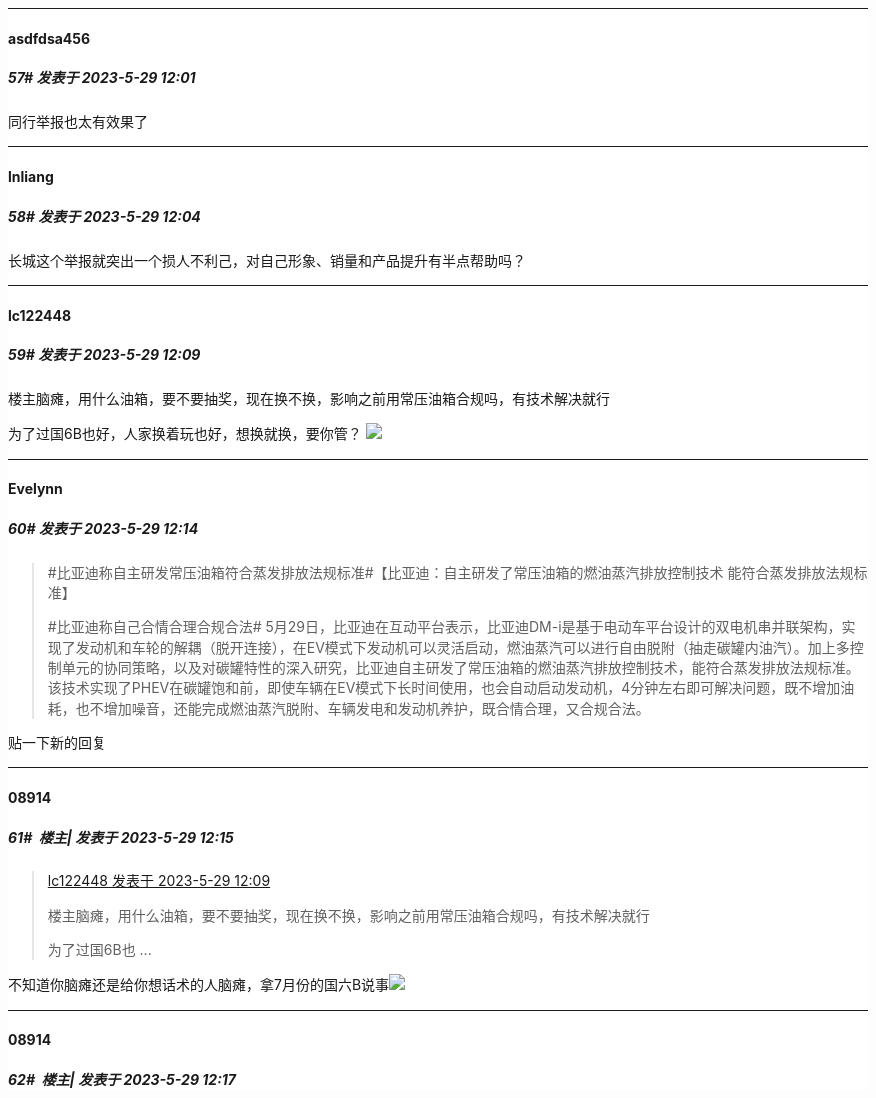 *****

####  asdfdsa456  
##### 57#       发表于 2023-5-29 12:01

同行举报也太有效果了

*****

####  lnliang  
##### 58#       发表于 2023-5-29 12:04

长城这个举报就突出一个损人不利己，对自己形象、销量和产品提升有半点帮助吗？

*****

####  lc122448  
##### 59#       发表于 2023-5-29 12:09

楼主脑瘫，用什么油箱，要不要抽奖，现在换不换，影响之前用常压油箱合规吗，有技术解决就行

为了过国6B也好，人家换着玩也好，想换就换，要你管？
<img src="https://static.saraba1st.com/image/smiley/face2017/037.png" referrerpolicy="no-referrer">

*****

####  Evelynn  
##### 60#       发表于 2023-5-29 12:14

<blockquote>#比亚迪称自主研发常压油箱符合蒸发排放法规标准#【比亚迪：自主研发了常压油箱的燃油蒸汽排放控制技术 能符合蒸发排放法规标准】

#比亚迪称自己合情合理合规合法# 5月29日，比亚迪在互动平台表示，比亚迪DM-i是基于电动车平台设计的双电机串并联架构，实现了发动机和车轮的解耦（脱开连接），在EV模式下发动机可以灵活启动，燃油蒸汽可以进行自由脱附（抽走碳罐内油汽）。加上多控制单元的协同策略，以及对碳罐特性的深入研究，比亚迪自主研发了常压油箱的燃油蒸汽排放控制技术，能符合蒸发排放法规标准。该技术实现了PHEV在碳罐饱和前，即使车辆在EV模式下长时间使用，也会自动启动发动机，4分钟左右即可解决问题，既不增加油耗，也不增加噪音，还能完成燃油蒸汽脱附、车辆发电和发动机养护，既合情合理，又合规合法。</blockquote>
贴一下新的回复


*****

####  08914  
##### 61#         楼主| 发表于 2023-5-29 12:15

<blockquote><a href="httphttps://bbs.saraba1st.com/2b/forum.php?mod=redirect&amp;goto=findpost&amp;pid=61036178&amp;ptid=2137362" target="_blank">lc122448 发表于 2023-5-29 12:09</a>

楼主脑瘫，用什么油箱，要不要抽奖，现在换不换，影响之前用常压油箱合规吗，有技术解决就行

为了过国6B也 ...</blockquote>
不知道你脑瘫还是给你想话术的人脑瘫，拿7月份的国六B说事<img src="https://static.saraba1st.com/image/smiley/face2017/037.png" referrerpolicy="no-referrer">

*****

####  08914  
##### 62#         楼主| 发表于 2023-5-29 12:17
